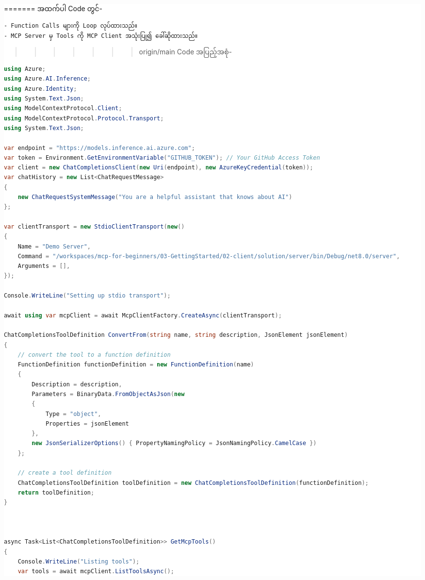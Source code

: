 =======
    အထက်ပါ Code တွင်-

    - Function Calls များကို Loop လုပ်ထားသည်။
    - MCP Server မှ Tools ကို MCP Client အသုံးပြု၍ ခေါ်ဆိုထားသည်။

>>>>>>> origin/main
Code အပြည့်အစုံ-

```csharp
using Azure;
using Azure.AI.Inference;
using Azure.Identity;
using System.Text.Json;
using ModelContextProtocol.Client;
using ModelContextProtocol.Protocol.Transport;
using System.Text.Json;

var endpoint = "https://models.inference.ai.azure.com";
var token = Environment.GetEnvironmentVariable("GITHUB_TOKEN"); // Your GitHub Access Token
var client = new ChatCompletionsClient(new Uri(endpoint), new AzureKeyCredential(token));
var chatHistory = new List<ChatRequestMessage>
{
    new ChatRequestSystemMessage("You are a helpful assistant that knows about AI")
};

var clientTransport = new StdioClientTransport(new()
{
    Name = "Demo Server",
    Command = "/workspaces/mcp-for-beginners/03-GettingStarted/02-client/solution/server/bin/Debug/net8.0/server",
    Arguments = [],
});

Console.WriteLine("Setting up stdio transport");

await using var mcpClient = await McpClientFactory.CreateAsync(clientTransport);

ChatCompletionsToolDefinition ConvertFrom(string name, string description, JsonElement jsonElement)
{ 
    // convert the tool to a function definition
    FunctionDefinition functionDefinition = new FunctionDefinition(name)
    {
        Description = description,
        Parameters = BinaryData.FromObjectAsJson(new
        {
            Type = "object",
            Properties = jsonElement
        },
        new JsonSerializerOptions() { PropertyNamingPolicy = JsonNamingPolicy.CamelCase })
    };

    // create a tool definition
    ChatCompletionsToolDefinition toolDefinition = new ChatCompletionsToolDefinition(functionDefinition);
    return toolDefinition;
}



async Task<List<ChatCompletionsToolDefinition>> GetMcpTools()
{
    Console.WriteLine("Listing tools");
    var tools = await mcpClient.ListToolsAsync();

```
